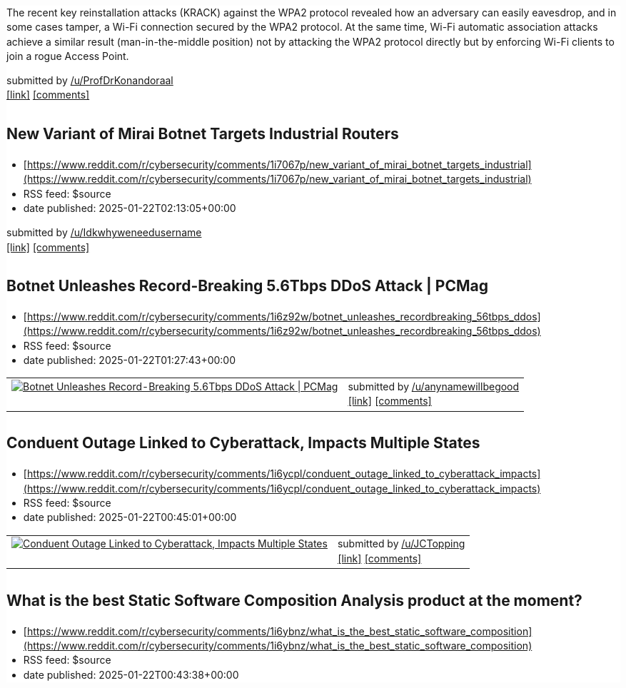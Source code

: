 <div class="md"><p>The recent key reinstallation attacks (KRACK) against the WPA2 protocol revealed how an adversary can easily eavesdrop, and in some cases tamper, a Wi-Fi connection secured by the WPA2 protocol. At the same time, Wi-Fi automatic association attacks achieve a similar result (man-in-the-middle position) not by attacking the WPA2 protocol directly but by enforcing Wi-Fi clients to join a rogue Access Point.</p> </div> &#32; submitted by &#32; <a href="https://www.reddit.com/user/ProfDrKonandoraal"> /u/ProfDrKonandoraal </a> <br/> <span><a href="https://census-labs.com/news/2018/02/01/known-beacons-attack-34c3/">[link]</a></span> &#32; <span><a href="https://www.reddit.com/r/cybersecurity/comments/1i72zhf/known_beacon_attacks/">[comments]</a></span>

## New Variant of Mirai Botnet Targets Industrial Routers
 - [https://www.reddit.com/r/cybersecurity/comments/1i7067p/new_variant_of_mirai_botnet_targets_industrial](https://www.reddit.com/r/cybersecurity/comments/1i7067p/new_variant_of_mirai_botnet_targets_industrial)
 - RSS feed: $source
 - date published: 2025-01-22T02:13:05+00:00

&#32; submitted by &#32; <a href="https://www.reddit.com/user/Idkwhyweneedusername"> /u/Idkwhyweneedusername </a> <br/> <span><a href="https://kaishira.com/2025/01/22/new-variant-of-mirai-botnet-targets-industrial-routers/">[link]</a></span> &#32; <span><a href="https://www.reddit.com/r/cybersecurity/comments/1i7067p/new_variant_of_mirai_botnet_targets_industrial/">[comments]</a></span>

## Botnet Unleashes Record-Breaking 5.6Tbps DDoS Attack | PCMag
 - [https://www.reddit.com/r/cybersecurity/comments/1i6z92w/botnet_unleashes_recordbreaking_56tbps_ddos](https://www.reddit.com/r/cybersecurity/comments/1i6z92w/botnet_unleashes_recordbreaking_56tbps_ddos)
 - RSS feed: $source
 - date published: 2025-01-22T01:27:43+00:00

<table> <tr><td> <a href="https://www.reddit.com/r/cybersecurity/comments/1i6z92w/botnet_unleashes_recordbreaking_56tbps_ddos/"> <img src="https://external-preview.redd.it/iWIlGPe06HDHt2_wss4gKLxQg2DnK05GK_-O7Bg44JY.jpg?width=640&amp;crop=smart&amp;auto=webp&amp;s=57ac70fd2376ab754879eb0f0d6413e91b6a634d" alt="Botnet Unleashes Record-Breaking 5.6Tbps DDoS Attack | PCMag" title="Botnet Unleashes Record-Breaking 5.6Tbps DDoS Attack | PCMag" /> </a> </td><td> &#32; submitted by &#32; <a href="https://www.reddit.com/user/anynamewillbegood"> /u/anynamewillbegood </a> <br/> <span><a href="https://www.pcmag.com/news/botnet-unleashes-record-breaking-56tbps-ddos-attack">[link]</a></span> &#32; <span><a href="https://www.reddit.com/r/cybersecurity/comments/1i6z92w/botnet_unleashes_recordbreaking_56tbps_ddos/">[comments]</a></span> </td></tr></table>

## Conduent Outage Linked to Cyberattack, Impacts Multiple States
 - [https://www.reddit.com/r/cybersecurity/comments/1i6ycpl/conduent_outage_linked_to_cyberattack_impacts](https://www.reddit.com/r/cybersecurity/comments/1i6ycpl/conduent_outage_linked_to_cyberattack_impacts)
 - RSS feed: $source
 - date published: 2025-01-22T00:45:01+00:00

<table> <tr><td> <a href="https://www.reddit.com/r/cybersecurity/comments/1i6ycpl/conduent_outage_linked_to_cyberattack_impacts/"> <img src="https://external-preview.redd.it/h47EZuZtMuaglPtlpnGfVVZOkwL38jHqxQMxyZJKoMg.jpg?width=640&amp;crop=smart&amp;auto=webp&amp;s=75dfb8ae3e7bd97f65de1e73695e5a1d3932f87f" alt="Conduent Outage Linked to Cyberattack, Impacts Multiple States" title="Conduent Outage Linked to Cyberattack, Impacts Multiple States" /> </a> </td><td> &#32; submitted by &#32; <a href="https://www.reddit.com/user/JCTopping"> /u/JCTopping </a> <br/> <span><a href="https://dysruptionhub.com/conduent-cyberattack-state-outages/">[link]</a></span> &#32; <span><a href="https://www.reddit.com/r/cybersecurity/comments/1i6ycpl/conduent_outage_linked_to_cyberattack_impacts/">[comments]</a></span> </td></tr></table>

## What is the best Static Software Composition Analysis product at the moment?
 - [https://www.reddit.com/r/cybersecurity/comments/1i6ybnz/what_is_the_best_static_software_composition](https://www.reddit.com/r/cybersecurity/comments/1i6ybnz/what_is_the_best_static_software_composition)
 - RSS feed: $source
 - date published: 2025-01-22T00:43:38+00:00
